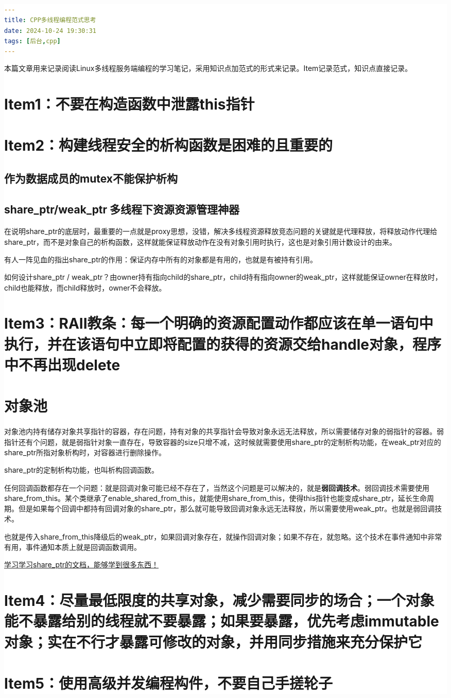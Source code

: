 ```yaml
---
title: CPP多线程编程范式思考
date: 2024-10-24 19:30:31
tags: [后台,cpp]
---
```


本篇文章用来记录阅读Linux多线程服务端编程的学习笔记，采用知识点加范式的形式来记录。Item记录范式，知识点直接记录。

# Item1：不要在构造函数中泄露this指针 

# Item2：构建线程安全的析构函数是困难的且重要的
## 作为数据成员的mutex不能保护析构
## share_ptr/weak_ptr 多线程下资源资源管理神器

在说明share_ptr的底层时，最重要的一点就是proxy思想，没错，解决多线程资源释放竞态问题的关键就是代理释放，将释放动作代理给share_ptr，而不是对象自己的析构函数，这样就能保证释放动作在没有对象引用时执行，这也是对象引用计数设计的由来。

有人一阵见血的指出share_ptr的作用：保证内存中所有的对象都是有用的，也就是有被持有引用。

如何设计share_ptr / weak_ptr？由owner持有指向child的share_ptr，child持有指向owner的weak_ptr，这样就能保证owner在释放时，child也能释放，而child释放时，owner不会释放。

# Item3：RAII教条：每一个明确的资源配置动作都应该在单一语句中执行，并在该语句中立即将配置的获得的资源交给handle对象，程序中不再出现delete

# 对象池
对象池内持有储存对象共享指针的容器，存在问题，持有对象的共享指针会导致对象永远无法释放，所以需要储存对象的弱指针的容器。弱指针还有个问题，就是弱指针对象一直存在，导致容器的size只增不减，这时候就需要使用share_ptr的定制析构功能，在weak_ptr对应的share_ptr所指对象析构时，对容器进行删除操作。

share_ptr的定制析构功能，也叫析构回调函数。

任何回调函数都存在一个问题：就是回调对象可能已经不存在了，当然这个问题是可以解决的，就是**弱回调技术**。弱回调技术需要使用share_from_this。某个类继承了enable_shared_from_this，就能使用share_from_this，使得this指针也能变成share_ptr，延长生命周期。但是如果每个回调中都持有回调对象的share_ptr，那么就可能导致回调对象永远无法释放，所以需要使用weak_ptr。也就是弱回调技术。

也就是传入share_from_this降级后的weak_ptr，如果回调对象存在，就操作回调对象；如果不存在，就忽略。这个技术在事件通知中非常有用，事件通知本质上就是回调函数调用。

[学习学习share_ptr的文档，能够学到很多东西！](https://www.boost.org/doc/libs/1_46_1/libs/smart_ptr/shared_ptr.htm)

# Item4：尽量最低限度的共享对象，减少需要同步的场合；一个对象能不暴露给别的线程就不要暴露；如果要暴露，优先考虑immutable对象；实在不行才暴露可修改的对象，并用同步措施来充分保护它

# Item5：使用高级并发编程构件，不要自己手搓轮子
